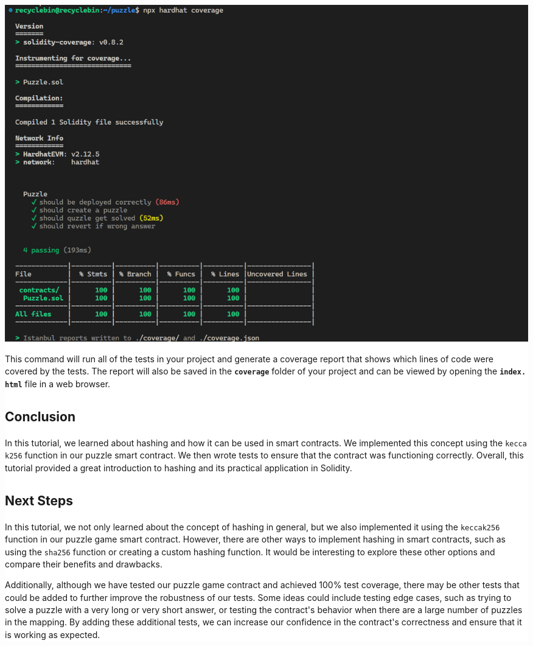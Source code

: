 ![Output of coverage command on terminal](./images/coverage-output.png)

This command will run all of the tests in your project and generate a coverage report that shows which lines of code were covered by the tests. The report will also be saved in the **`coverage`** folder of your project and can be viewed by opening the **`index.html`** file in a web browser.

## Conclusion

In this tutorial, we learned about hashing and how it can be used in smart contracts. We implemented this concept using the `keccak256` function in our puzzle smart contract. We then wrote tests to ensure that the contract was functioning correctly. Overall, this tutorial provided a great introduction to hashing and its practical application in Solidity.

## Next Steps

In this tutorial, we not only learned about the concept of hashing in general, but we also implemented it using the `keccak256` function in our puzzle game smart contract. However, there are other ways to implement hashing in smart contracts, such as using the `sha256` function or creating a custom hashing function. It would be interesting to explore these other options and compare their benefits and drawbacks.

Additionally, although we have tested our puzzle game contract and achieved 100% test coverage, there may be other tests that could be added to further improve the robustness of our tests. Some ideas could include testing edge cases, such as trying to solve a puzzle with a very long or very short answer, or testing the contract's behavior when there are a large number of puzzles in the mapping. By adding these additional tests, we can increase our confidence in the contract's correctness and ensure that it is working as expected.
